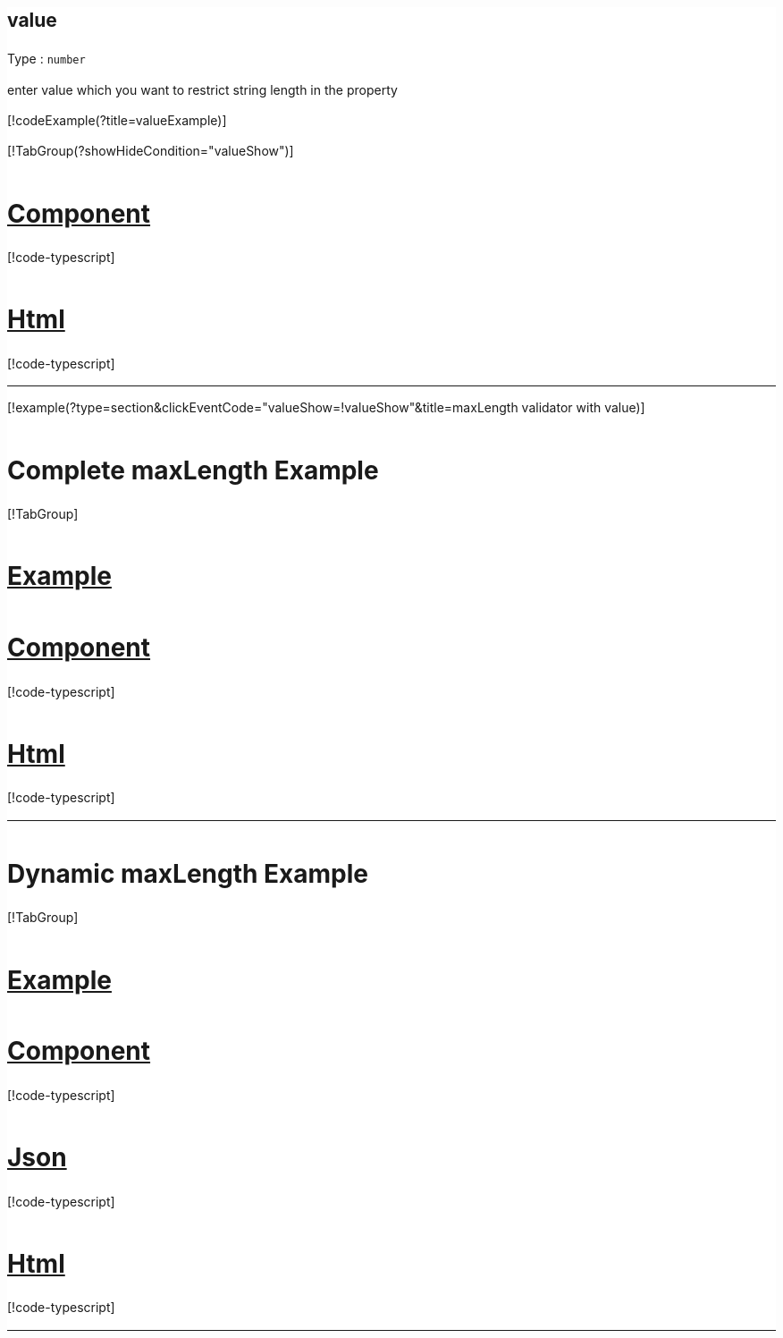 ## value 
Type :  `number` 

enter value which you want to restrict string length in the property
 
[!codeExample(?title=valueExample)]

[!TabGroup(?showHideCondition="valueShow")]
# [Component](#tab\messageComponent)
[!code-typescript[](\assets\examples\reactive-form-validators\validators\maxLength\value\max-length-value.component.ts)]
# [Html](#tab\messageHtml)
[!code-typescript[](\assets\examples\reactive-form-validators\validators\maxLength\value\max-length-value.component.html)]
***

[!example(?type=section&clickEventCode="valueShow=!valueShow"&title=maxLength validator with value)]
<app-maxLength-value-validator></app-maxLength-value-validator>

# Complete maxLength Example
[!TabGroup]
# [Example](#tab\completeexample)
<app-maxLength-complete-validator></app-maxLength-complete-validator>
# [Component](#tab\completecomponent)
[!code-typescript[](\assets\examples\reactive-form-validators\validators\maxLength\complete\max-length-complete.component.ts)]
# [Html](#tab\completehtml)
[!code-typescript[](\assets\examples\reactive-form-validators\validators\maxLength\complete\max-length-complete.component.html)]
***

# Dynamic maxLength Example
[!TabGroup]
# [Example](#tab\dynamicexample)
<app-maxLength-dynamic-validator></app-maxLength-dynamic-validator>
# [Component](#tab\dynamiccomponent)
[!code-typescript[](\assets\examples\reactive-form-validators\validators\maxLength\dynamic\max-length-dynamic.component.ts)]
# [Json](#tab\dynamicjson)
[!code-typescript[](\assets\examples\reactive-form-validators\validators\maxLength\dynamic\dynamic.json)]
# [Html](#tab\dynamichtml)
[!code-typescript[](\assets\examples\reactive-form-validators\validators\maxLength\dynamic\max-length-dynamic.component.html)]
***